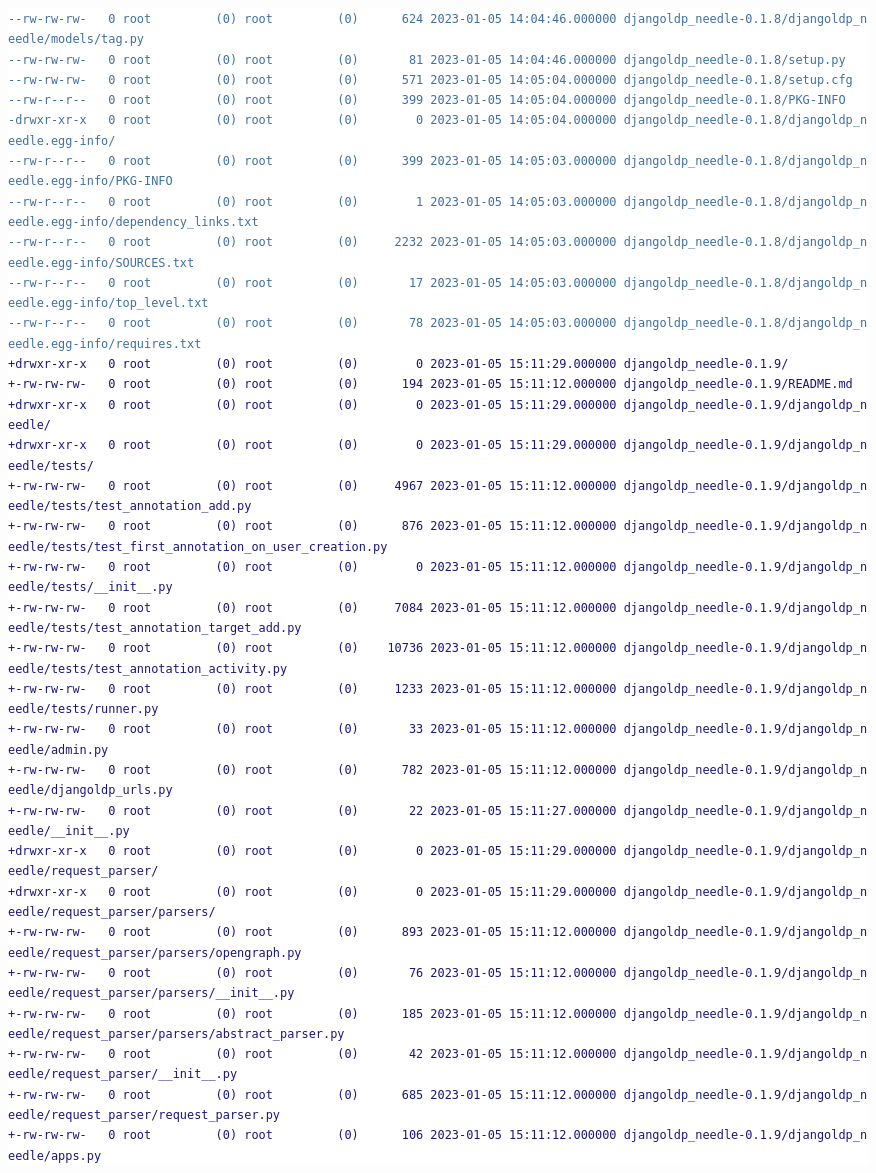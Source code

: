 ```diff
--rw-rw-rw-   0 root         (0) root         (0)      624 2023-01-05 14:04:46.000000 djangoldp_needle-0.1.8/djangoldp_needle/models/tag.py
--rw-rw-rw-   0 root         (0) root         (0)       81 2023-01-05 14:04:46.000000 djangoldp_needle-0.1.8/setup.py
--rw-rw-rw-   0 root         (0) root         (0)      571 2023-01-05 14:05:04.000000 djangoldp_needle-0.1.8/setup.cfg
--rw-r--r--   0 root         (0) root         (0)      399 2023-01-05 14:05:04.000000 djangoldp_needle-0.1.8/PKG-INFO
-drwxr-xr-x   0 root         (0) root         (0)        0 2023-01-05 14:05:04.000000 djangoldp_needle-0.1.8/djangoldp_needle.egg-info/
--rw-r--r--   0 root         (0) root         (0)      399 2023-01-05 14:05:03.000000 djangoldp_needle-0.1.8/djangoldp_needle.egg-info/PKG-INFO
--rw-r--r--   0 root         (0) root         (0)        1 2023-01-05 14:05:03.000000 djangoldp_needle-0.1.8/djangoldp_needle.egg-info/dependency_links.txt
--rw-r--r--   0 root         (0) root         (0)     2232 2023-01-05 14:05:03.000000 djangoldp_needle-0.1.8/djangoldp_needle.egg-info/SOURCES.txt
--rw-r--r--   0 root         (0) root         (0)       17 2023-01-05 14:05:03.000000 djangoldp_needle-0.1.8/djangoldp_needle.egg-info/top_level.txt
--rw-r--r--   0 root         (0) root         (0)       78 2023-01-05 14:05:03.000000 djangoldp_needle-0.1.8/djangoldp_needle.egg-info/requires.txt
+drwxr-xr-x   0 root         (0) root         (0)        0 2023-01-05 15:11:29.000000 djangoldp_needle-0.1.9/
+-rw-rw-rw-   0 root         (0) root         (0)      194 2023-01-05 15:11:12.000000 djangoldp_needle-0.1.9/README.md
+drwxr-xr-x   0 root         (0) root         (0)        0 2023-01-05 15:11:29.000000 djangoldp_needle-0.1.9/djangoldp_needle/
+drwxr-xr-x   0 root         (0) root         (0)        0 2023-01-05 15:11:29.000000 djangoldp_needle-0.1.9/djangoldp_needle/tests/
+-rw-rw-rw-   0 root         (0) root         (0)     4967 2023-01-05 15:11:12.000000 djangoldp_needle-0.1.9/djangoldp_needle/tests/test_annotation_add.py
+-rw-rw-rw-   0 root         (0) root         (0)      876 2023-01-05 15:11:12.000000 djangoldp_needle-0.1.9/djangoldp_needle/tests/test_first_annotation_on_user_creation.py
+-rw-rw-rw-   0 root         (0) root         (0)        0 2023-01-05 15:11:12.000000 djangoldp_needle-0.1.9/djangoldp_needle/tests/__init__.py
+-rw-rw-rw-   0 root         (0) root         (0)     7084 2023-01-05 15:11:12.000000 djangoldp_needle-0.1.9/djangoldp_needle/tests/test_annotation_target_add.py
+-rw-rw-rw-   0 root         (0) root         (0)    10736 2023-01-05 15:11:12.000000 djangoldp_needle-0.1.9/djangoldp_needle/tests/test_annotation_activity.py
+-rw-rw-rw-   0 root         (0) root         (0)     1233 2023-01-05 15:11:12.000000 djangoldp_needle-0.1.9/djangoldp_needle/tests/runner.py
+-rw-rw-rw-   0 root         (0) root         (0)       33 2023-01-05 15:11:12.000000 djangoldp_needle-0.1.9/djangoldp_needle/admin.py
+-rw-rw-rw-   0 root         (0) root         (0)      782 2023-01-05 15:11:12.000000 djangoldp_needle-0.1.9/djangoldp_needle/djangoldp_urls.py
+-rw-rw-rw-   0 root         (0) root         (0)       22 2023-01-05 15:11:27.000000 djangoldp_needle-0.1.9/djangoldp_needle/__init__.py
+drwxr-xr-x   0 root         (0) root         (0)        0 2023-01-05 15:11:29.000000 djangoldp_needle-0.1.9/djangoldp_needle/request_parser/
+drwxr-xr-x   0 root         (0) root         (0)        0 2023-01-05 15:11:29.000000 djangoldp_needle-0.1.9/djangoldp_needle/request_parser/parsers/
+-rw-rw-rw-   0 root         (0) root         (0)      893 2023-01-05 15:11:12.000000 djangoldp_needle-0.1.9/djangoldp_needle/request_parser/parsers/opengraph.py
+-rw-rw-rw-   0 root         (0) root         (0)       76 2023-01-05 15:11:12.000000 djangoldp_needle-0.1.9/djangoldp_needle/request_parser/parsers/__init__.py
+-rw-rw-rw-   0 root         (0) root         (0)      185 2023-01-05 15:11:12.000000 djangoldp_needle-0.1.9/djangoldp_needle/request_parser/parsers/abstract_parser.py
+-rw-rw-rw-   0 root         (0) root         (0)       42 2023-01-05 15:11:12.000000 djangoldp_needle-0.1.9/djangoldp_needle/request_parser/__init__.py
+-rw-rw-rw-   0 root         (0) root         (0)      685 2023-01-05 15:11:12.000000 djangoldp_needle-0.1.9/djangoldp_needle/request_parser/request_parser.py
+-rw-rw-rw-   0 root         (0) root         (0)      106 2023-01-05 15:11:12.000000 djangoldp_needle-0.1.9/djangoldp_needle/apps.py
```